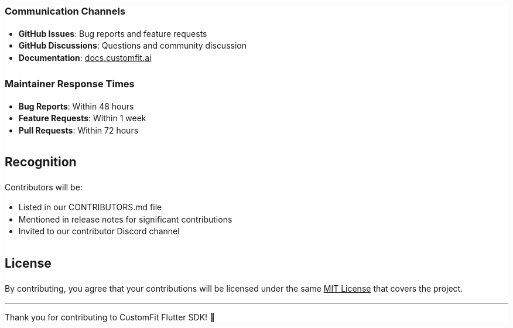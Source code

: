 ### Communication Channels

- **GitHub Issues**: Bug reports and feature requests
- **GitHub Discussions**: Questions and community discussion
- **Documentation**: [docs.customfit.ai](https://docs.customfit.ai)

### Maintainer Response Times

- **Bug Reports**: Within 48 hours
- **Feature Requests**: Within 1 week
- **Pull Requests**: Within 72 hours

## Recognition

Contributors will be:
- Listed in our CONTRIBUTORS.md file
- Mentioned in release notes for significant contributions
- Invited to our contributor Discord channel

## License

By contributing, you agree that your contributions will be licensed under the same [MIT License](LICENSE) that covers the project.

---

Thank you for contributing to CustomFit Flutter SDK! 🎉 